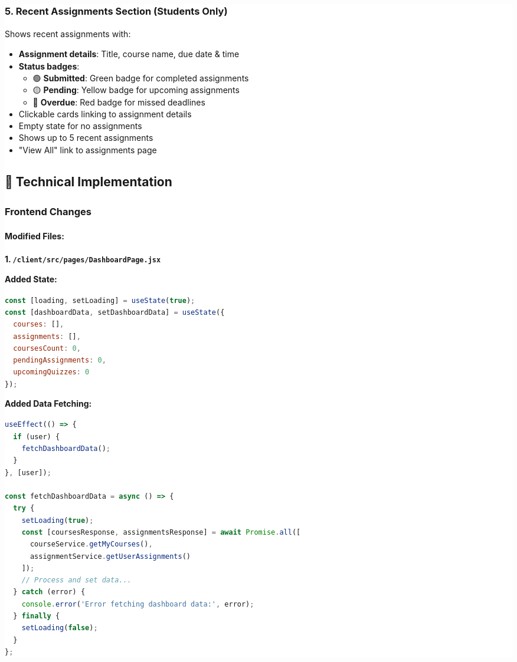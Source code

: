 ### 5. **Recent Assignments Section (Students Only)**
Shows recent assignments with:
- **Assignment details**: Title, course name, due date & time
- **Status badges**:
  - 🟢 **Submitted**: Green badge for completed assignments
  - 🟡 **Pending**: Yellow badge for upcoming assignments
  - 🔴 **Overdue**: Red badge for missed deadlines
- Clickable cards linking to assignment details
- Empty state for no assignments
- Shows up to 5 recent assignments
- "View All" link to assignments page

## 🔧 Technical Implementation

### Frontend Changes

#### Modified Files:

**1. `/client/src/pages/DashboardPage.jsx`**

**Added State:**
```javascript
const [loading, setLoading] = useState(true);
const [dashboardData, setDashboardData] = useState({
  courses: [],
  assignments: [],
  coursesCount: 0,
  pendingAssignments: 0,
  upcomingQuizzes: 0
});
```

**Added Data Fetching:**
```javascript
useEffect(() => {
  if (user) {
    fetchDashboardData();
  }
}, [user]);

const fetchDashboardData = async () => {
  try {
    setLoading(true);
    const [coursesResponse, assignmentsResponse] = await Promise.all([
      courseService.getMyCourses(),
      assignmentService.getUserAssignments()
    ]);
    // Process and set data...
  } catch (error) {
    console.error('Error fetching dashboard data:', error);
  } finally {
    setLoading(false);
  }
};
```
